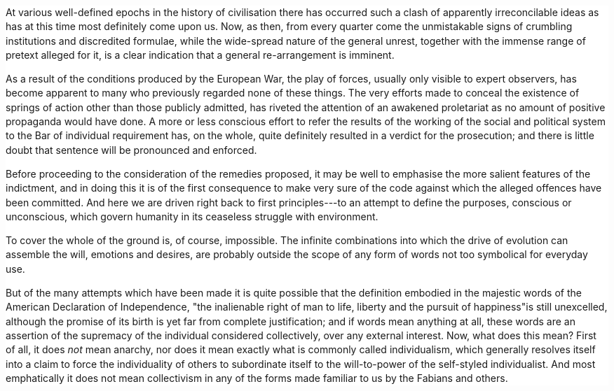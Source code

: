 At various well-defined epochs in the history of
civilisation there has occurred such a clash of apparently
irreconcilable ideas as has at this time most definitely
come upon us. Now, as then, from every quarter come the
unmistakable signs of crumbling institutions and discredited
formulae, while the wide-spread nature of the general
unrest, together with the immense range of pretext alleged
for it, is a clear indication that a general re-arrangement
is imminent.

As a result of the conditions produced by the European War,
the play of forces, usually only visible to expert
observers, has become apparent to many who previously
regarded none of these things. The very efforts made to
conceal the existence of springs of action other than those
publicly admitted, has riveted the attention of an awakened
proletariat as no amount of positive propaganda would have
done. A more or less conscious effort to refer the results
of the working of the social and political system to the Bar
of individual requirement has, on the whole, quite
definitely resulted in a verdict for the prosecution; and
there is little doubt that sentence will be pronounced and
enforced.

Before proceeding to the consideration of the remedies
proposed, it may be well to emphasise the more salient
features of the indictment, and in doing this it is of the
first consequence to make very sure of the code against
which the alleged offences have been committed. And here we
are driven right back to first principles---to an attempt to
define the purposes, conscious or unconscious, which govern
humanity in its ceaseless struggle with environment.

To cover the whole of the ground is, of course, impossible.
The infinite combinations into which the drive of evolution
can assemble the will, emotions and desires, are probably
outside the scope of any form of words not too symbolical
for everyday use.

But of the many attempts which have been made it is quite
possible that the definition embodied in the majestic words
of the American Declaration of Independence, "the
inalienable right of man to life, liberty and the pursuit of
happiness"is still unexcelled, although the promise of its
birth is yet far from complete justification; and if words
mean anything at all, these words are an assertion of the
supremacy of the individual considered collectively, over
any external interest. Now, what does this mean? First of
all, it does *not* mean anarchy, nor does it mean exactly
what is commonly called individualism, which generally
resolves itself into a claim to force the individuality of
others to subordinate itself to the will-to-power of the
self-styled individualist. And most emphatically it does not
mean collectivism in any of the forms made familiar to us by
the Fabians and others.
